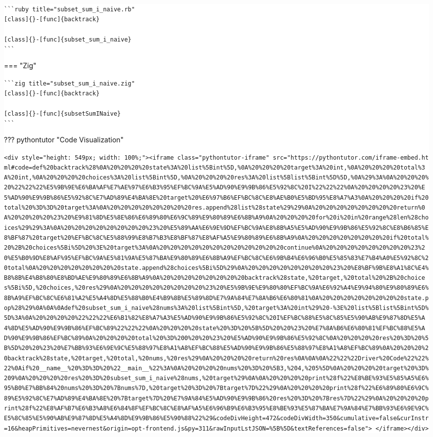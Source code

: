     ```ruby title="subset_sum_i_naive.rb"
    [class]{}-[func]{backtrack}

    [class]{}-[func]{subset_sum_i_naive}
    ```

=== "Zig"

    ```zig title="subset_sum_i_naive.zig"
    [class]{}-[func]{backtrack}

    [class]{}-[func]{subsetSumINaive}
    ```

??? pythontutor "Code Visualization"

    <div style="height: 549px; width: 100%;"><iframe class="pythontutor-iframe" src="https://pythontutor.com/iframe-embed.html#code=def%20backtrack%28%0A%20%20%20%20state%3A%20list%5Bint%5D,%0A%20%20%20%20target%3A%20int,%0A%20%20%20%20total%3A%20int,%0A%20%20%20%20choices%3A%20list%5Bint%5D,%0A%20%20%20%20res%3A%20list%5Blist%5Bint%5D%5D,%0A%29%3A%0A%20%20%20%20%22%22%22%E5%9B%9E%E6%BA%AF%E7%AE%97%E6%B3%95%EF%BC%9A%E5%AD%90%E9%9B%86%E5%92%8C%20I%22%22%22%0A%20%20%20%20%23%20%E5%AD%90%E9%9B%86%E5%92%8C%E7%AD%89%E4%BA%8E%20target%20%E6%97%B6%EF%BC%8C%E8%AE%B0%E5%BD%95%E8%A7%A3%0A%20%20%20%20if%20total%20%3D%3D%20target%3A%0A%20%20%20%20%20%20%20%20res.append%28list%28state%29%29%0A%20%20%20%20%20%20%20%20return%0A%20%20%20%20%23%20%E9%81%8D%E5%8E%86%E6%89%80%E6%9C%89%E9%80%89%E6%8B%A9%0A%20%20%20%20for%20i%20in%20range%28len%28choices%29%29%3A%0A%20%20%20%20%20%20%20%20%23%20%E5%89%AA%E6%9E%9D%EF%BC%9A%E8%8B%A5%E5%AD%90%E9%9B%86%E5%92%8C%E8%B6%85%E8%BF%87%20target%20%EF%BC%8C%E5%88%99%E8%B7%B3%E8%BF%87%E8%AF%A5%E9%80%89%E6%8B%A9%0A%20%20%20%20%20%20%20%20if%20total%20%2B%20choices%5Bi%5D%20%3E%20target%3A%0A%20%20%20%20%20%20%20%20%20%20%20%20continue%0A%20%20%20%20%20%20%20%20%23%20%E5%B0%9D%E8%AF%95%EF%BC%9A%E5%81%9A%E5%87%BA%E9%80%89%E6%8B%A9%EF%BC%8C%E6%9B%B4%E6%96%B0%E5%85%83%E7%B4%A0%E5%92%8C%20total%0A%20%20%20%20%20%20%20%20state.append%28choices%5Bi%5D%29%0A%20%20%20%20%20%20%20%20%23%20%E8%BF%9B%E8%A1%8C%E4%B8%8B%E4%B8%80%E8%BD%AE%E9%80%89%E6%8B%A9%0A%20%20%20%20%20%20%20%20backtrack%28state,%20target,%20total%20%2B%20choices%5Bi%5D,%20choices,%20res%29%0A%20%20%20%20%20%20%20%20%23%20%E5%9B%9E%E9%80%80%EF%BC%9A%E6%92%A4%E9%94%80%E9%80%89%E6%8B%A9%EF%BC%8C%E6%81%A2%E5%A4%8D%E5%88%B0%E4%B9%8B%E5%89%8D%E7%9A%84%E7%8A%B6%E6%80%81%0A%20%20%20%20%20%20%20%20state.pop%28%29%0A%0A%0Adef%20subset_sum_i_naive%28nums%3A%20list%5Bint%5D,%20target%3A%20int%29%20-%3E%20list%5Blist%5Bint%5D%5D%3A%0A%20%20%20%20%22%22%22%E6%B1%82%E8%A7%A3%E5%AD%90%E9%9B%86%E5%92%8C%20I%EF%BC%88%E5%8C%85%E5%90%AB%E9%87%8D%E5%A4%8D%E5%AD%90%E9%9B%86%EF%BC%89%22%22%22%0A%20%20%20%20state%20%3D%20%5B%5D%20%20%23%20%E7%8A%B6%E6%80%81%EF%BC%88%E5%AD%90%E9%9B%86%EF%BC%89%0A%20%20%20%20total%20%3D%200%20%20%23%20%E5%AD%90%E9%9B%86%E5%92%8C%0A%20%20%20%20res%20%3D%20%5B%5D%20%20%23%20%E7%BB%93%E6%9E%9C%E5%88%97%E8%A1%A8%EF%BC%88%E5%AD%90%E9%9B%86%E5%88%97%E8%A1%A8%EF%BC%89%0A%20%20%20%20backtrack%28state,%20target,%20total,%20nums,%20res%29%0A%20%20%20%20return%20res%0A%0A%0A%22%22%22Driver%20Code%22%22%22%0Aif%20__name__%20%3D%3D%20%22__main__%22%3A%0A%20%20%20%20nums%20%3D%20%5B3,%204,%205%5D%0A%20%20%20%20target%20%3D%209%0A%20%20%20%20res%20%3D%20subset_sum_i_naive%28nums,%20target%29%0A%0A%20%20%20%20print%28f%22%E8%BE%93%E5%85%A5%E6%95%B0%E7%BB%84%20nums%20%3D%20%7Bnums%7D,%20target%20%3D%20%7Btarget%7D%22%29%0A%20%20%20%20print%28f%22%E6%89%80%E6%9C%89%E5%92%8C%E7%AD%89%E4%BA%8E%20%7Btarget%7D%20%E7%9A%84%E5%AD%90%E9%9B%86%20res%20%3D%20%7Bres%7D%22%29%0A%20%20%20%20print%28f%22%E8%AF%B7%E6%B3%A8%E6%84%8F%EF%BC%8C%E8%AF%A5%E6%96%B9%E6%B3%95%E8%BE%93%E5%87%BA%E7%9A%84%E7%BB%93%E6%9E%9C%E5%8C%85%E5%90%AB%E9%87%8D%E5%A4%8D%E9%9B%86%E5%90%88%22%29&codeDivHeight=472&codeDivWidth=350&cumulative=false&curInstr=16&heapPrimitives=nevernest&origin=opt-frontend.js&py=311&rawInputLstJSON=%5B%5D&textReferences=false"> </iframe></div>